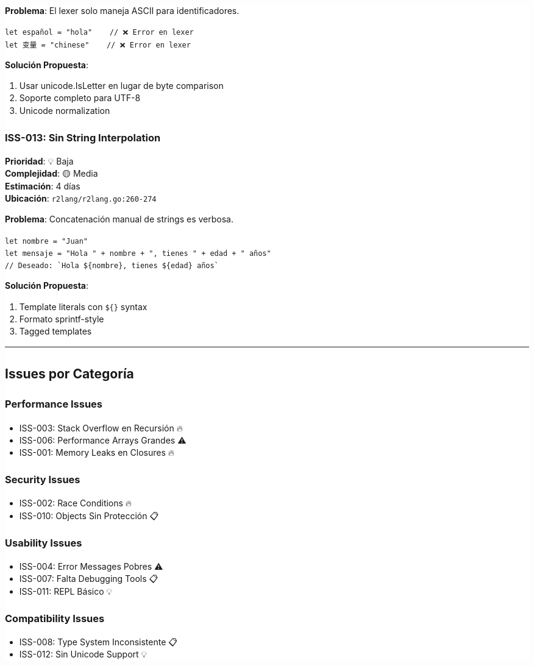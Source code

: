 **Problema**:
El lexer solo maneja ASCII para identificadores.

```r2
let español = "hola"    // ❌ Error en lexer
let 变量 = "chinese"    // ❌ Error en lexer
```

**Solución Propuesta**:
1. Usar unicode.IsLetter en lugar de byte comparison
2. Soporte completo para UTF-8
3. Unicode normalization

### ISS-013: Sin String Interpolation
**Prioridad**: 💡 Baja  
**Complejidad**: 🟡 Media  
**Estimación**: 4 días  
**Ubicación**: `r2lang/r2lang.go:260-274`

**Problema**:
Concatenación manual de strings es verbosa.

```r2
let nombre = "Juan"
let mensaje = "Hola " + nombre + ", tienes " + edad + " años"
// Deseado: `Hola ${nombre}, tienes ${edad} años`
```

**Solución Propuesta**:
1. Template literals con `${}` syntax
2. Formato sprintf-style
3. Tagged templates

---

## Issues por Categoría

### Performance Issues
- ISS-003: Stack Overflow en Recursión 🔥
- ISS-006: Performance Arrays Grandes ⚠️
- ISS-001: Memory Leaks en Closures 🔥

### Security Issues  
- ISS-002: Race Conditions 🔥
- ISS-010: Objects Sin Protección 📋

### Usability Issues
- ISS-004: Error Messages Pobres ⚠️
- ISS-007: Falta Debugging Tools 📋
- ISS-011: REPL Básico 💡

### Compatibility Issues
- ISS-008: Type System Inconsistente 📋
- ISS-012: Sin Unicode Support 💡
